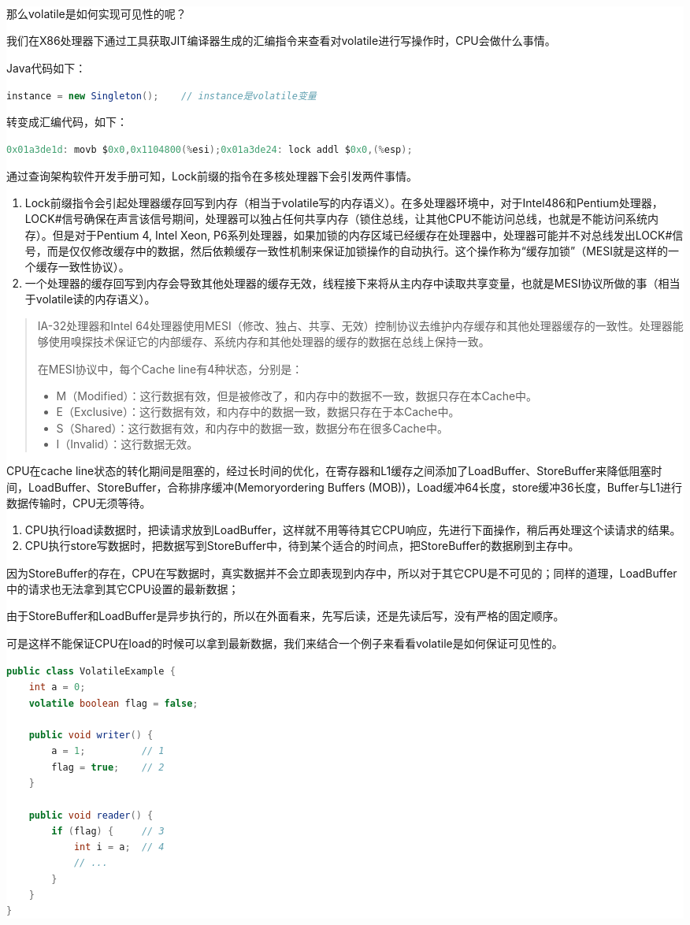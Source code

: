 那么volatile是如何实现可见性的呢？

我们在X86处理器下通过工具获取JIT编译器生成的汇编指令来查看对volatile进行写操作时，CPU会做什么事情。

Java代码如下：

```java
instance = new Singleton();    // instance是volatile变量
```

转变成汇编代码，如下：

```java
0x01a3de1d: movb $0x0,0x1104800(%esi);0x01a3de24: lock addl $0x0,(%esp);
```

通过查询架构软件开发手册可知，Lock前缀的指令在多核处理器下会引发两件事情。

1. Lock前缀指令会引起处理器缓存回写到内存（相当于volatile写的内存语义）。在多处理器环境中，对于Intel486和Pentium处理器，LOCK#信号确保在声言该信号期间，处理器可以独占任何共享内存（锁住总线，让其他CPU不能访问总线，也就是不能访问系统内存）。但是对于Pentium 4, Intel Xeon, P6系列处理器，如果加锁的内存区域已经缓存在处理器中，处理器可能并不对总线发出LOCK#信号，而是仅仅修改缓存中的数据，然后依赖缓存一致性机制来保证加锁操作的自动执行。这个操作称为“缓存加锁”（MESI就是这样的一个缓存一致性协议）。
2. 一个处理器的缓存回写到内存会导致其他处理器的缓存无效，线程接下来将从主内存中读取共享变量，也就是MESI协议所做的事（相当于volatile读的内存语义）。

> IA-32处理器和Intel 64处理器使用MESI（修改、独占、共享、无效）控制协议去维护内存缓存和其他处理器缓存的一致性。处理器能够使用嗅探技术保证它的内部缓存、系统内存和其他处理器的缓存的数据在总线上保持一致。
>
> 在MESI协议中，每个Cache line有4种状态，分别是：
>
> - M（Modified）：这行数据有效，但是被修改了，和内存中的数据不一致，数据只存在本Cache中。
> - E（Exclusive）：这行数据有效，和内存中的数据一致，数据只存在于本Cache中。
> - S（Shared）：这行数据有效，和内存中的数据一致，数据分布在很多Cache中。
> - I（Invalid）：这行数据无效。

CPU在cache line状态的转化期间是阻塞的，经过长时间的优化，在寄存器和L1缓存之间添加了LoadBuffer、StoreBuffer来降低阻塞时间，LoadBuffer、StoreBuffer，合称排序缓冲(Memoryordering Buffers (MOB))，Load缓冲64长度，store缓冲36长度，Buffer与L1进行数据传输时，CPU无须等待。

1. CPU执行load读数据时，把读请求放到LoadBuffer，这样就不用等待其它CPU响应，先进行下面操作，稍后再处理这个读请求的结果。
2. CPU执行store写数据时，把数据写到StoreBuffer中，待到某个适合的时间点，把StoreBuffer的数据刷到主存中。

因为StoreBuffer的存在，CPU在写数据时，真实数据并不会立即表现到内存中，所以对于其它CPU是不可见的；同样的道理，LoadBuffer中的请求也无法拿到其它CPU设置的最新数据；

由于StoreBuffer和LoadBuffer是异步执行的，所以在外面看来，先写后读，还是先读后写，没有严格的固定顺序。

可是这样不能保证CPU在load的时候可以拿到最新数据，我们来结合一个例子来看看volatile是如何保证可见性的。

```java
public class VolatileExample {
    int a = 0;
    volatile boolean flag = false;

    public void writer() {
        a = 1;          // 1
        flag = true;    // 2
    }

    public void reader() {
        if (flag) {     // 3
            int i = a;  // 4
            // ...
        }
    }
}
```
